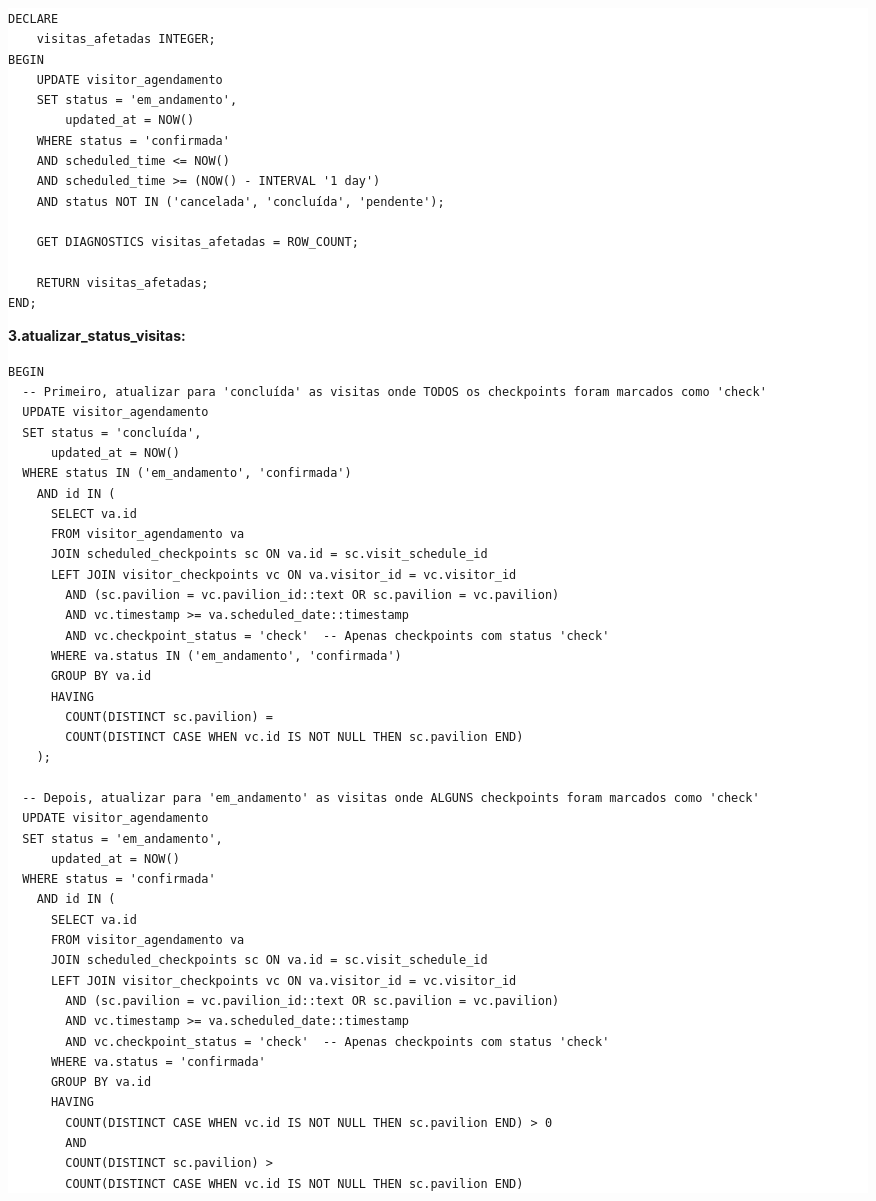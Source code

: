 ```
DECLARE
    visitas_afetadas INTEGER;
BEGIN
    UPDATE visitor_agendamento 
    SET status = 'em_andamento',
        updated_at = NOW()
    WHERE status = 'confirmada'
    AND scheduled_time <= NOW()
    AND scheduled_time >= (NOW() - INTERVAL '1 day')
    AND status NOT IN ('cancelada', 'concluída', 'pendente');
    
    GET DIAGNOSTICS visitas_afetadas = ROW_COUNT;
    
    RETURN visitas_afetadas;
END;

```

**3.atualizar_status_visitas:**

```
BEGIN
  -- Primeiro, atualizar para 'concluída' as visitas onde TODOS os checkpoints foram marcados como 'check'
  UPDATE visitor_agendamento 
  SET status = 'concluída', 
      updated_at = NOW()
  WHERE status IN ('em_andamento', 'confirmada')
    AND id IN (
      SELECT va.id
      FROM visitor_agendamento va
      JOIN scheduled_checkpoints sc ON va.id = sc.visit_schedule_id
      LEFT JOIN visitor_checkpoints vc ON va.visitor_id = vc.visitor_id 
        AND (sc.pavilion = vc.pavilion_id::text OR sc.pavilion = vc.pavilion)
        AND vc.timestamp >= va.scheduled_date::timestamp
        AND vc.checkpoint_status = 'check'  -- Apenas checkpoints com status 'check'
      WHERE va.status IN ('em_andamento', 'confirmada')
      GROUP BY va.id
      HAVING 
        COUNT(DISTINCT sc.pavilion) = 
        COUNT(DISTINCT CASE WHEN vc.id IS NOT NULL THEN sc.pavilion END)
    );

  -- Depois, atualizar para 'em_andamento' as visitas onde ALGUNS checkpoints foram marcados como 'check'
  UPDATE visitor_agendamento 
  SET status = 'em_andamento', 
      updated_at = NOW()
  WHERE status = 'confirmada'
    AND id IN (
      SELECT va.id
      FROM visitor_agendamento va
      JOIN scheduled_checkpoints sc ON va.id = sc.visit_schedule_id
      LEFT JOIN visitor_checkpoints vc ON va.visitor_id = vc.visitor_id 
        AND (sc.pavilion = vc.pavilion_id::text OR sc.pavilion = vc.pavilion)
        AND vc.timestamp >= va.scheduled_date::timestamp
        AND vc.checkpoint_status = 'check'  -- Apenas checkpoints com status 'check'
      WHERE va.status = 'confirmada'
      GROUP BY va.id
      HAVING 
        COUNT(DISTINCT CASE WHEN vc.id IS NOT NULL THEN sc.pavilion END) > 0
        AND 
        COUNT(DISTINCT sc.pavilion) > 
        COUNT(DISTINCT CASE WHEN vc.id IS NOT NULL THEN sc.pavilion END)
```
